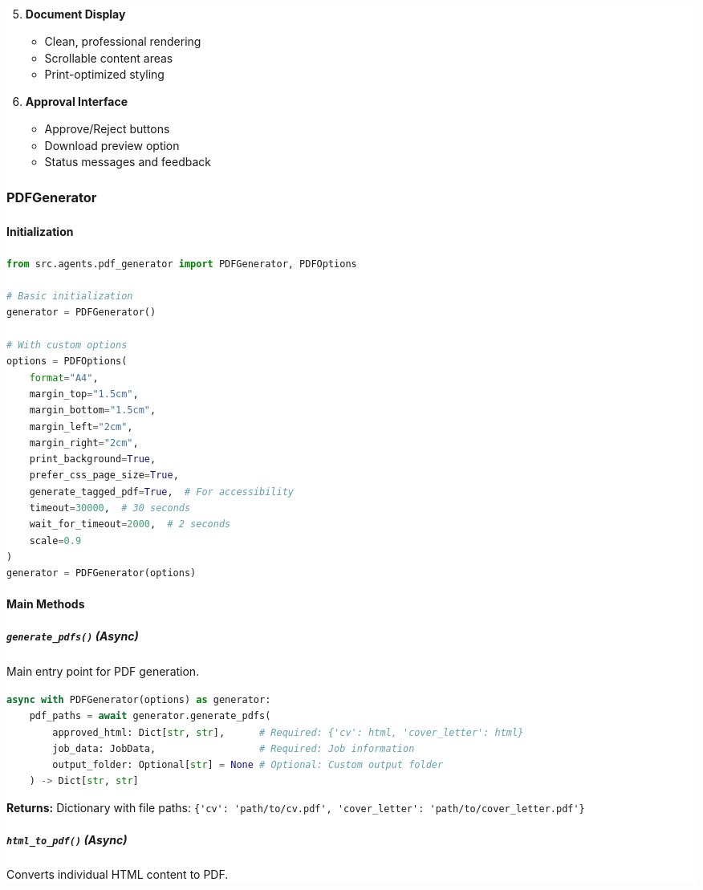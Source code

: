 5. **Document Display**
   - Clean, professional rendering
   - Scrollable content areas
   - Print-optimized styling

6. **Approval Interface**
   - Approve/Reject buttons
   - Download preview option
   - Status messages and feedback

### PDFGenerator

#### Initialization
```python
from src.agents.pdf_generator import PDFGenerator, PDFOptions

# Basic initialization
generator = PDFGenerator()

# With custom options
options = PDFOptions(
    format="A4",
    margin_top="1.5cm",
    margin_bottom="1.5cm",
    margin_left="2cm",
    margin_right="2cm",
    print_background=True,
    prefer_css_page_size=True,
    generate_tagged_pdf=True,  # For accessibility
    timeout=30000,  # 30 seconds
    wait_for_timeout=2000,  # 2 seconds
    scale=0.9
)
generator = PDFGenerator(options)
```

#### Main Methods

##### `generate_pdfs()` (Async)
Main entry point for PDF generation.

```python
async with PDFGenerator(options) as generator:
    pdf_paths = await generator.generate_pdfs(
        approved_html: Dict[str, str],      # Required: {'cv': html, 'cover_letter': html}
        job_data: JobData,                  # Required: Job information
        output_folder: Optional[str] = None # Optional: Custom output folder
    ) -> Dict[str, str]
```

**Returns:** Dictionary with file paths: `{'cv': 'path/to/cv.pdf', 'cover_letter': 'path/to/cover_letter.pdf'}`

##### `html_to_pdf()` (Async)
Converts individual HTML content to PDF.
